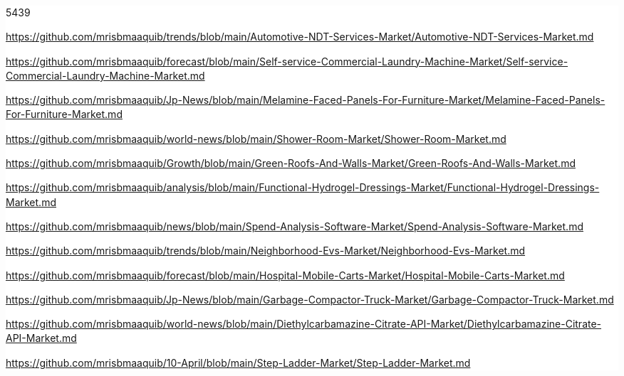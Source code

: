 5439</p><p><a href="https://github.com/mrisbmaaquib/trends/blob/main/Automotive-NDT-Services-Market/Automotive-NDT-Services-Market.md">https://github.com/mrisbmaaquib/trends/blob/main/Automotive-NDT-Services-Market/Automotive-NDT-Services-Market.md</a></p><p><a href="https://github.com/mrisbmaaquib/forecast/blob/main/Self-service-Commercial-Laundry-Machine-Market/Self-service-Commercial-Laundry-Machine-Market.md">https://github.com/mrisbmaaquib/forecast/blob/main/Self-service-Commercial-Laundry-Machine-Market/Self-service-Commercial-Laundry-Machine-Market.md</a></p><p><a href="https://github.com/mrisbmaaquib/Jp-News/blob/main/Melamine-Faced-Panels-For-Furniture-Market/Melamine-Faced-Panels-For-Furniture-Market.md">https://github.com/mrisbmaaquib/Jp-News/blob/main/Melamine-Faced-Panels-For-Furniture-Market/Melamine-Faced-Panels-For-Furniture-Market.md</a></p><p><a href="https://github.com/mrisbmaaquib/world-news/blob/main/Shower-Room-Market/Shower-Room-Market.md">https://github.com/mrisbmaaquib/world-news/blob/main/Shower-Room-Market/Shower-Room-Market.md</a></p><p><a href="https://github.com/mrisbmaaquib/Growth/blob/main/Green-Roofs-And-Walls-Market/Green-Roofs-And-Walls-Market.md">https://github.com/mrisbmaaquib/Growth/blob/main/Green-Roofs-And-Walls-Market/Green-Roofs-And-Walls-Market.md</a></p><p><a href="https://github.com/mrisbmaaquib/analysis/blob/main/Functional-Hydrogel-Dressings-Market/Functional-Hydrogel-Dressings-Market.md">https://github.com/mrisbmaaquib/analysis/blob/main/Functional-Hydrogel-Dressings-Market/Functional-Hydrogel-Dressings-Market.md</a></p><p><a href="https://github.com/mrisbmaaquib/news/blob/main/Spend-Analysis-Software-Market/Spend-Analysis-Software-Market.md">https://github.com/mrisbmaaquib/news/blob/main/Spend-Analysis-Software-Market/Spend-Analysis-Software-Market.md</a></p><p><a href="https://github.com/mrisbmaaquib/trends/blob/main/Neighborhood-Evs-Market/Neighborhood-Evs-Market.md">https://github.com/mrisbmaaquib/trends/blob/main/Neighborhood-Evs-Market/Neighborhood-Evs-Market.md</a></p><p><a href="https://github.com/mrisbmaaquib/forecast/blob/main/Hospital-Mobile-Carts-Market/Hospital-Mobile-Carts-Market.md">https://github.com/mrisbmaaquib/forecast/blob/main/Hospital-Mobile-Carts-Market/Hospital-Mobile-Carts-Market.md</a></p><p><a href="https://github.com/mrisbmaaquib/Jp-News/blob/main/Garbage-Compactor-Truck-Market/Garbage-Compactor-Truck-Market.md">https://github.com/mrisbmaaquib/Jp-News/blob/main/Garbage-Compactor-Truck-Market/Garbage-Compactor-Truck-Market.md</a></p><p><a href="https://github.com/mrisbmaaquib/world-news/blob/main/Diethylcarbamazine-Citrate-API-Market/Diethylcarbamazine-Citrate-API-Market.md">https://github.com/mrisbmaaquib/world-news/blob/main/Diethylcarbamazine-Citrate-API-Market/Diethylcarbamazine-Citrate-API-Market.md</a></p><p><a href="https://github.com/mrisbmaaquib/10-April/blob/main/Step-Ladder-Market/Step-Ladder-Market.md">https://github.com/mrisbmaaquib/10-April/blob/main/Step-Ladder-Market/Step-Ladder-Market.md</a></p>
